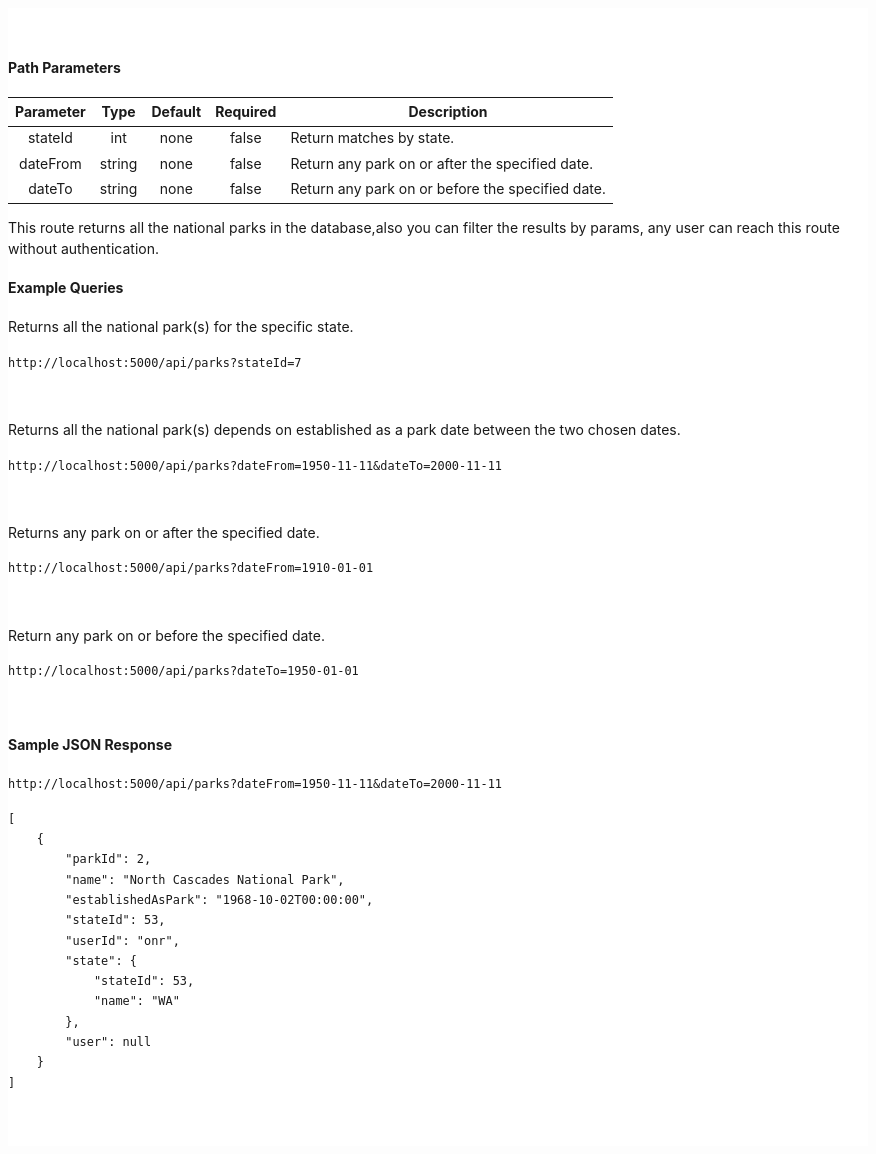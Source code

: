 <h2 style="color:white;">GET -> /api/parks</h2>

#### Path Parameters
| Parameter | Type | Default | Required | Description |
| :---: | :---: | :---: | :---: | --- |
| stateId | int | none | false | Return matches by state.
| dateFrom | string | none | false | Return any park on or after the specified date. |
| dateTo | string | none | false | Return any park on or before the specified date. |

This route returns all the national parks in the database,also you can filter the results by params, any user can reach this route without authentication.

#### Example Queries

Returns all the national park(s) for the specific state.
```
http://localhost:5000/api/parks?stateId=7
```
<br/>

Returns all the national park(s) depends on established as a park date between the two chosen dates.
```
http://localhost:5000/api/parks?dateFrom=1950-11-11&dateTo=2000-11-11
```
<br/>

Returns any park on or after the specified date.
```
http://localhost:5000/api/parks?dateFrom=1910-01-01
```
<br/>

Return any park on or before the specified date.
```
http://localhost:5000/api/parks?dateTo=1950-01-01
```
<br/>

#### Sample JSON Response
```
http://localhost:5000/api/parks?dateFrom=1950-11-11&dateTo=2000-11-11
```
```
[
    {
        "parkId": 2,
        "name": "North Cascades National Park",
        "establishedAsPark": "1968-10-02T00:00:00",
        "stateId": 53,
        "userId": "onr",
        "state": {
            "stateId": 53,
            "name": "WA"
        },
        "user": null
    }
]
```
<br/>
<br/>
